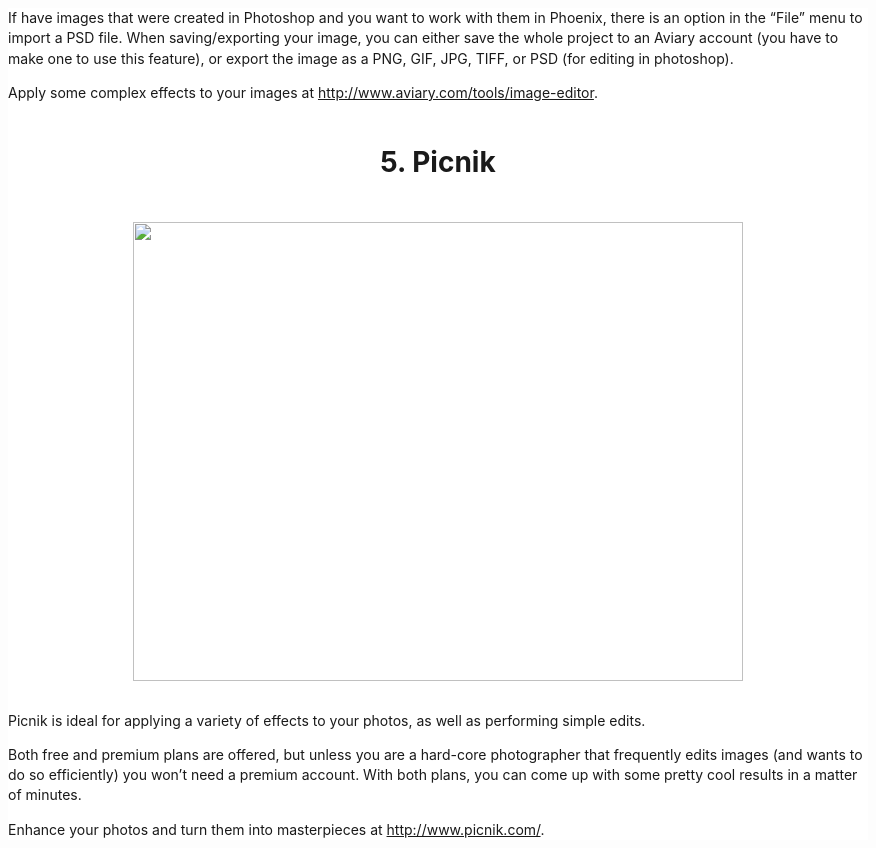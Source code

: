 <p style="text-align: left;">
  If have images that were created in Photoshop and you want to work with them in Phoenix, there is an option in the &#8220;File&#8221; menu to import a PSD file. When saving/exporting your image, you can either save the whole project to an Aviary account (you have to make one to use this feature), or export the image as a PNG, GIF, JPG, TIFF, or PSD (for editing in photoshop).
</p>

<p style="text-align: left;">
  Apply some complex effects to your images at <a title="http://www.aviary.com/tools/image-editor" href="http://www.aviary.com/tools/image-editor" target="_blank">http://www.aviary.com/tools/image-editor</a>.
</p>

<h1 style="text-align: center;">
  5. Picnik
</h1>

<h1 style="text-align: center;">
  <a href="/wp-content/uploads/2011/07/Picnik.png"><img class="aligncenter size-full wp-image-2039" title="Picnik" src="/wp-content/uploads/2011/07/Picnik.png" alt="" width="610" height="459" srcset="/wp-content/uploads/2011/07/Picnik.png 610w, /wp-content/uploads/2011/07/Picnik-300x225.png 300w, /wp-content/uploads/2011/07/Picnik-180x135.png 180w, /wp-content/uploads/2011/07/Picnik-360x270.png 360w" sizes="(max-width: 610px) 100vw, 610px" /></a>
</h1>

Picnik is ideal for applying a variety of effects to your photos, as well as performing simple edits.

Both free and premium plans are offered, but unless you are a hard-core photographer that frequently edits images (and wants to do so efficiently) you won&#8217;t need a premium account. With both plans, you can come up with some pretty cool results in a matter of minutes.

Enhance your photos and turn them into masterpieces at <a title="http://www.picnik.com/" href="http://www.picnik.com/" target="_blank">http://www.picnik.com/</a>.
